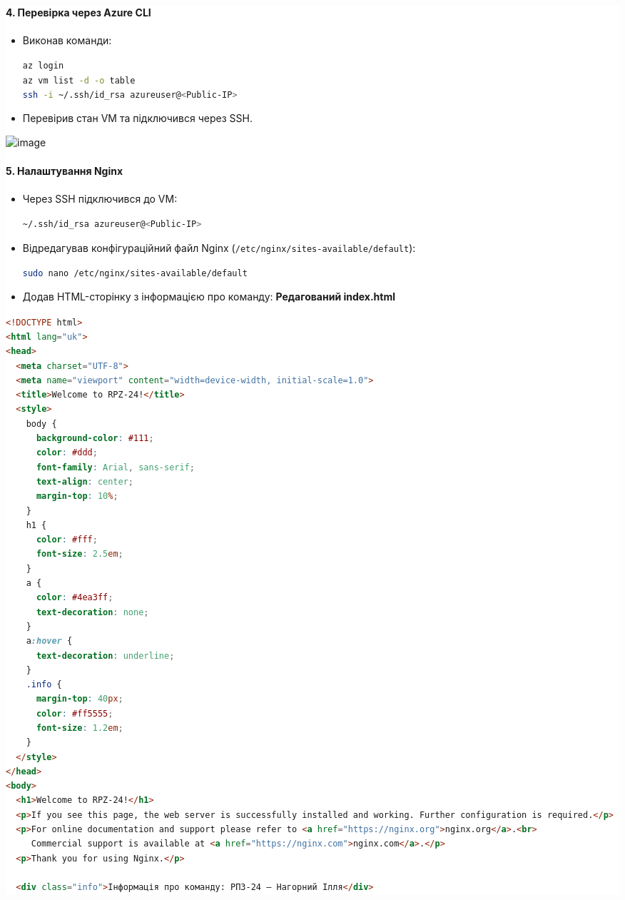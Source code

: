 #### 4. Перевірка через Azure CLI
- Виконав команди:
  ```bash
  az login
  az vm list -d -o table
  ssh -i ~/.ssh/id_rsa azureuser@<Public-IP>
  ```
- Перевірив стан VM та підключився через SSH.
<img width="877" height="631" alt="image" src="https://github.com/user-attachments/assets/9047b871-4c8c-4c04-abfe-3d8418c319fb" />

#### 5. Налаштування Nginx
- Через SSH підключився до VM:
  ```bash
  ~/.ssh/id_rsa azureuser@<Public-IP>
  ```
- Відредагував конфігураційний файл Nginx (`/etc/nginx/sites-available/default`):
  ```bash
  sudo nano /etc/nginx/sites-available/default
  ```
- Додав HTML-сторінку з інформацією про команду:
**Редагований index.html**
```html
<!DOCTYPE html>
<html lang="uk">
<head>
  <meta charset="UTF-8">
  <meta name="viewport" content="width=device-width, initial-scale=1.0">
  <title>Welcome to RPZ-24!</title>
  <style>
    body {
      background-color: #111;
      color: #ddd;
      font-family: Arial, sans-serif;
      text-align: center;
      margin-top: 10%;
    }
    h1 {
      color: #fff;
      font-size: 2.5em;
    }
    a {
      color: #4ea3ff;
      text-decoration: none;
    }
    a:hover {
      text-decoration: underline;
    }
    .info {
      margin-top: 40px;
      color: #ff5555;
      font-size: 1.2em;
    }
  </style>
</head>
<body>
  <h1>Welcome to RPZ-24!</h1>
  <p>If you see this page, the web server is successfully installed and working. Further configuration is required.</p>
  <p>For online documentation and support please refer to <a href="https://nginx.org">nginx.org</a>.<br>
     Commercial support is available at <a href="https://nginx.com">nginx.com</a>.</p>
  <p>Thank you for using Nginx.</p>

  <div class="info">Інформація про команду: РПЗ-24 — Нагорний Ілля</div>
```